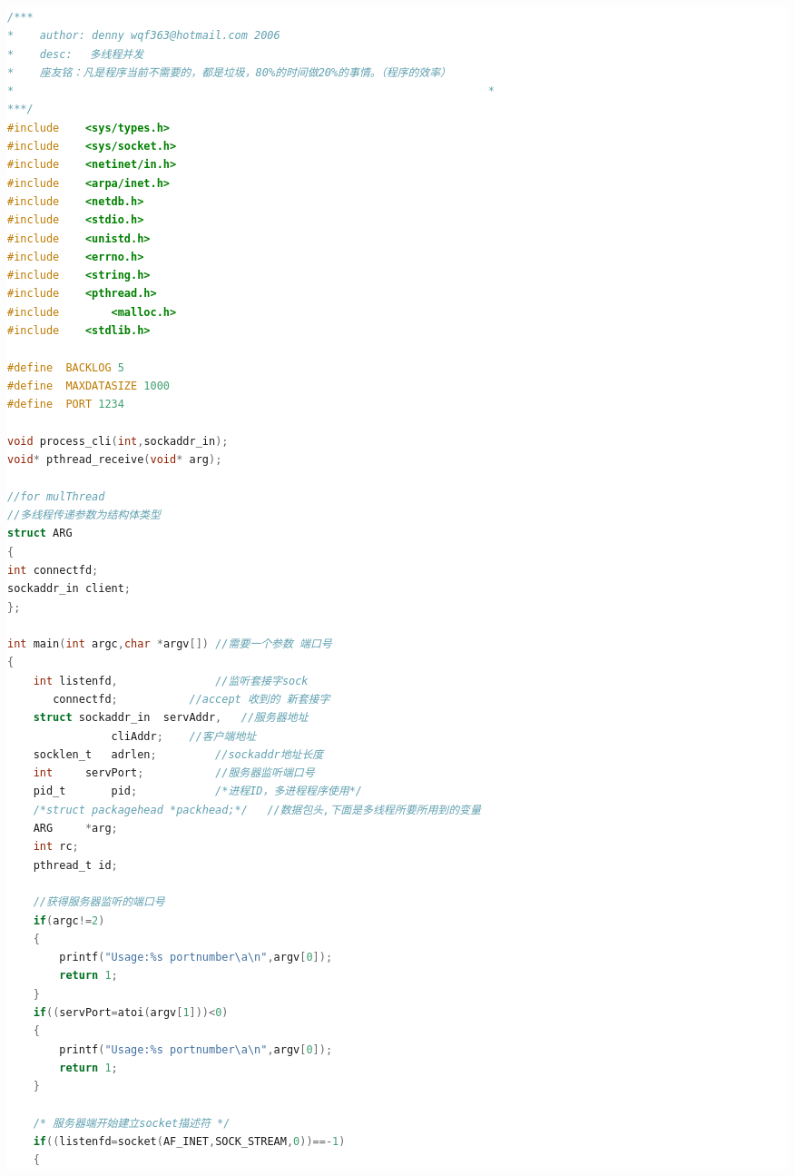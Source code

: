 ```c
/***
*    author: denny wqf363@hotmail.com 2006   
*    desc: 　多线程并发
*    座友铭：凡是程序当前不需要的，都是垃圾，80%的时间做20%的事情。（程序的效率）
*                                                                         *
***/
#include	<sys/types.h>
#include	<sys/socket.h>
#include	<netinet/in.h>
#include	<arpa/inet.h>
#include	<netdb.h>
#include	<stdio.h>
#include	<unistd.h>
#include	<errno.h>
#include	<string.h>
#include	<pthread.h>
#include     	<malloc.h>
#include 	<stdlib.h>

#define  BACKLOG 5
#define  MAXDATASIZE 1000
#define  PORT 1234

void process_cli(int,sockaddr_in);
void* pthread_receive(void* arg);

//for mulThread
//多线程传递参数为结构体类型
struct ARG 
{
int connectfd;
sockaddr_in client; 
};

int main(int argc,char *argv[])	//需要一个参数 端口号
{
    int	listenfd,				//监听套接字sock
       connectfd;			//accept 收到的 新套接字
    struct sockaddr_in	servAddr,	//服务器地址
                cliAddr;	//客户端地址
    socklen_t	adrlen;			//sockaddr地址长度
    int		servPort;			//服务器监听端口号
    pid_t 		pid;			/*进程ID，多进程程序使用*/
    /*struct packagehead *packhead;*/	//数据包头,下面是多线程所要所用到的变量
    ARG 	*arg;
    int	rc;
    pthread_t id;

    //获得服务器监听的端口号
    if(argc!=2) 
    { 
        printf("Usage:%s portnumber\a\n",argv[0]); 
        return 1; 
    }
    if((servPort=atoi(argv[1]))<0) 
    { 
        printf("Usage:%s portnumber\a\n",argv[0]); 
        return 1; 
    } 

    /* 服务器端开始建立socket描述符 */ 
    if((listenfd=socket(AF_INET,SOCK_STREAM,0))==-1) 
    { 
```